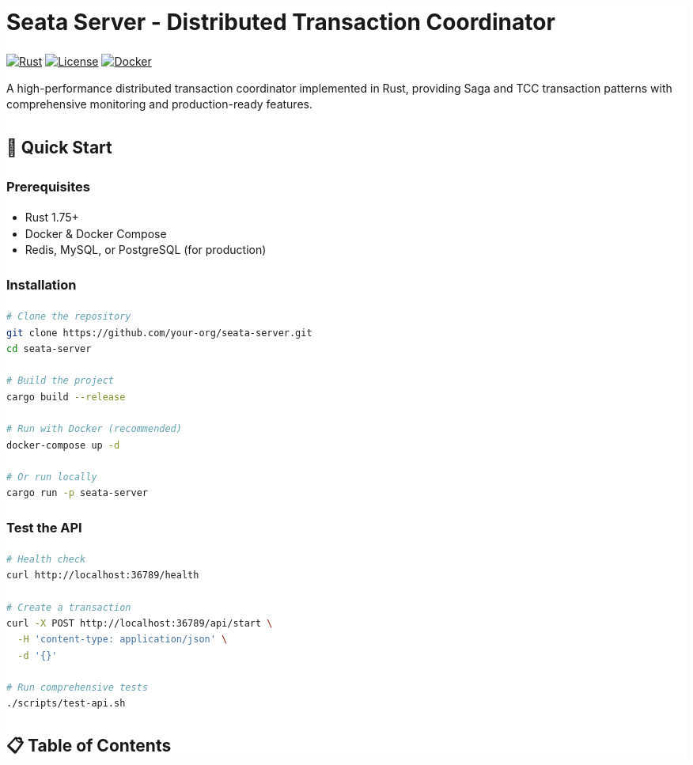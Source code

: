 # Seata Server - Distributed Transaction Coordinator

[![Rust](https://img.shields.io/badge/rust-1.75+-orange.svg)](https://www.rust-lang.org/)
[![License](https://img.shields.io/badge/license-MIT-blue.svg)](LICENSE)
[![Docker](https://img.shields.io/badge/docker-ready-blue.svg)](docker-compose.yml)

A high-performance distributed transaction coordinator implemented in Rust, providing Saga and TCC transaction patterns with comprehensive monitoring and production-ready features.

## 🚀 Quick Start

### Prerequisites
- Rust 1.75+ 
- Docker & Docker Compose
- Redis, MySQL, or PostgreSQL (for production)

### Installation

```bash
# Clone the repository
git clone https://github.com/your-org/seata-server.git
cd seata-server

# Build the project
cargo build --release

# Run with Docker (recommended)
docker-compose up -d

# Or run locally
cargo run -p seata-server
```

### Test the API

```bash
# Health check
curl http://localhost:36789/health

# Create a transaction
curl -X POST http://localhost:36789/api/start \
  -H 'content-type: application/json' \
  -d '{}'

# Run comprehensive tests
./scripts/test-api.sh
```

## 📋 Table of Contents
